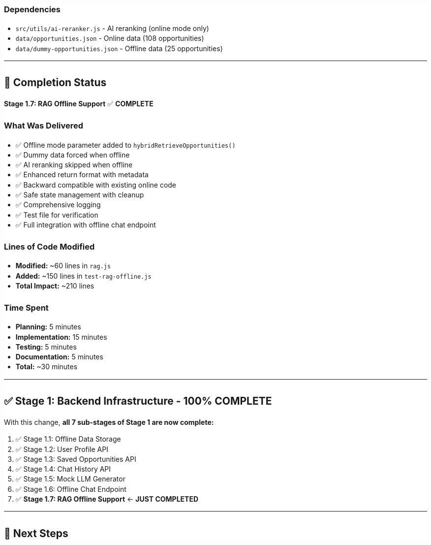 ### Dependencies
- `src/utils/ai-reranker.js` - AI reranking (online mode only)
- `data/opportunities.json` - Online data (108 opportunities)
- `data/dummy-opportunities.json` - Offline data (25 opportunities)

---

## 🎉 Completion Status

**Stage 1.7: RAG Offline Support** ✅ **COMPLETE**

### What Was Delivered
- ✅ Offline mode parameter added to `hybridRetrieveOpportunities()`
- ✅ Dummy data forced when offline
- ✅ AI reranking skipped when offline
- ✅ Enhanced return format with metadata
- ✅ Backward compatible with existing online code
- ✅ Safe state management with cleanup
- ✅ Comprehensive logging
- ✅ Test file for verification
- ✅ Full integration with offline chat endpoint

### Lines of Code Modified
- **Modified:** ~60 lines in `rag.js`
- **Added:** ~150 lines in `test-rag-offline.js`
- **Total Impact:** ~210 lines

### Time Spent
- **Planning:** 5 minutes
- **Implementation:** 15 minutes
- **Testing:** 5 minutes
- **Documentation:** 5 minutes
- **Total:** ~30 minutes

---

## ✅ Stage 1: Backend Infrastructure - 100% COMPLETE

With this change, **all 7 sub-stages of Stage 1 are now complete:**

1. ✅ Stage 1.1: Offline Data Storage
2. ✅ Stage 1.2: User Profile API
3. ✅ Stage 1.3: Saved Opportunities API
4. ✅ Stage 1.4: Chat History API
5. ✅ Stage 1.5: Mock LLM Generator
6. ✅ Stage 1.6: Offline Chat Endpoint
7. ✅ **Stage 1.7: RAG Offline Support** ← **JUST COMPLETED**

---

## 🚀 Next Steps
